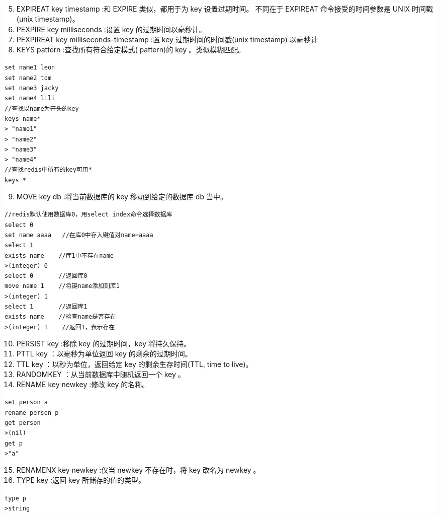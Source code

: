 5. EXPIREAT key timestamp :和 EXPIRE 类似，都用于为 key 设置过期时间。 不同在于 EXPIREAT 命令接受的时间参数是 UNIX 时间戳(unix timestamp)。
6. PEXPIRE key milliseconds :设置 key 的过期时间以毫秒计。
7. PEXPIREAT key milliseconds-timestamp :置 key 过期时间的时间戳(unix timestamp) 以毫秒计
8. KEYS pattern :查找所有符合给定模式( pattern)的 key 。类似模糊匹配。
```
set name1 leon
set name2 tom
set name3 jacky
set name4 lili
//查找以name为开头的key
keys name*
> "name1"
> "name2"
> "name3"
> "name4"
//查找redis中所有的key可用*
keys *
```
9. MOVE key db :将当前数据库的 key 移动到给定的数据库 db 当中。
```
//redis默认使用数据库0，用select index命令选择数据库
select 0
set name aaaa   //在库0中存入键值对name=aaaa
select 1
exists name    //库1中不存在name
>(integer) 0
select 0       //返回库0
move name 1    //将键name添加到库1
>(integer) 1   
select 1       //返回库1
exists name    //检查name是否存在
>(integer) 1    //返回1，表示存在
```
10. PERSIST key :移除 key 的过期时间，key 将持久保持。
11. PTTL key ：以毫秒为单位返回 key 的剩余的过期时间。
12. TTL key ：以秒为单位，返回给定 key 的剩余生存时间(TTL, time to live)。
13. RANDOMKEY ：从当前数据库中随机返回一个 key 。
14. RENAME key newkey :修改 key 的名称。
```
set person a
rename person p
get person
>(nil)
get p
>"a"
```
15. RENAMENX key newkey :仅当 newkey 不存在时，将 key 改名为 newkey 。
16. TYPE key :返回 key 所储存的值的类型。
```
type p
>string
```
